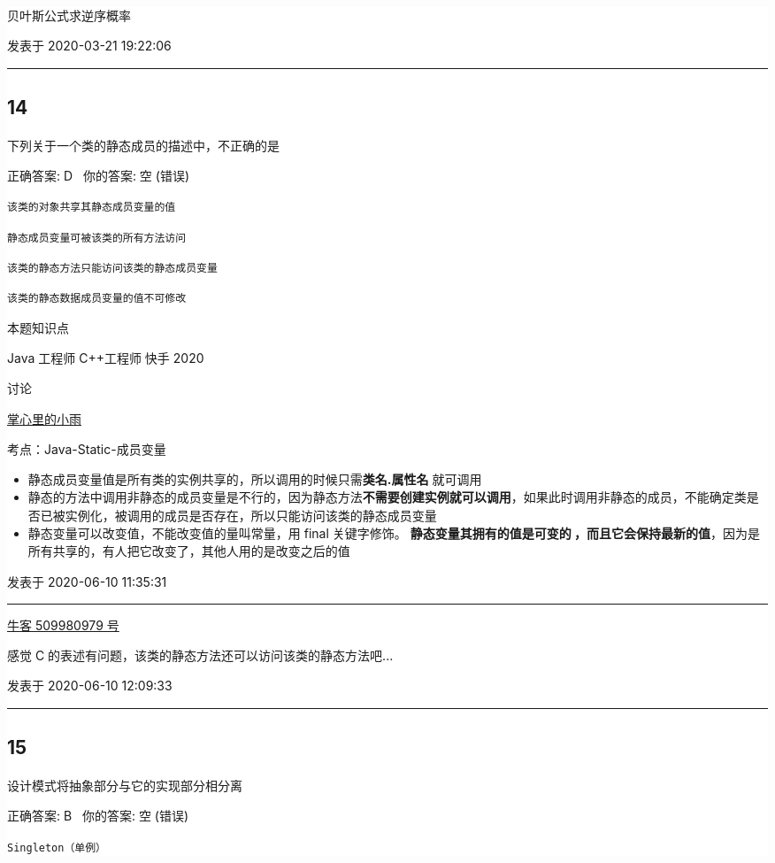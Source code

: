 贝叶斯公式求逆序概率

发表于 2020-03-21 19:22:06

* * *

## 14

下列关于一个类的静态成员的描述中，不正确的是

正确答案: D   你的答案: 空 (错误)

```cpp
该类的对象共享其静态成员变量的值
```

```cpp
静态成员变量可被该类的所有方法访问
```

```cpp
该类的静态方法只能访问该类的静态成员变量
```

```cpp
该类的静态数据成员变量的值不可修改
```

本题知识点

Java 工程师 C++工程师 快手 2020

讨论

[掌心里的小雨](https://www.nowcoder.com/profile/86073671)

考点：Java-Static-成员变量

*   静态成员变量值是所有类的实例共享的，所以调用的时候只需**类名.属性名** 就可调用
*   静态的方法中调用非静态的成员变量是不行的，因为静态方法**不需要创建实例就可以调用**，如果此时调用非静态的成员，不能确定类是否已被实例化，被调用的成员是否存在，所以只能访问该类的静态成员变量
*   静态变量可以改变值，不能改变值的量叫常量，用 final 关键字修饰。 **静态变量其拥有的值是可变的 ，而且它会保持最新的值**，因为是所有共享的，有人把它改变了，其他人用的是改变之后的值

发表于 2020-06-10 11:35:31

* * *

[牛客 509980979 号](https://www.nowcoder.com/profile/509980979)

感觉 C 的表述有问题，该类的静态方法还可以访问该类的静态方法吧...

发表于 2020-06-10 12:09:33

* * *

## 15

设计模式将抽象部分与它的实现部分相分离

正确答案: B   你的答案: 空 (错误)

```cpp
Singleton（单例）
```
